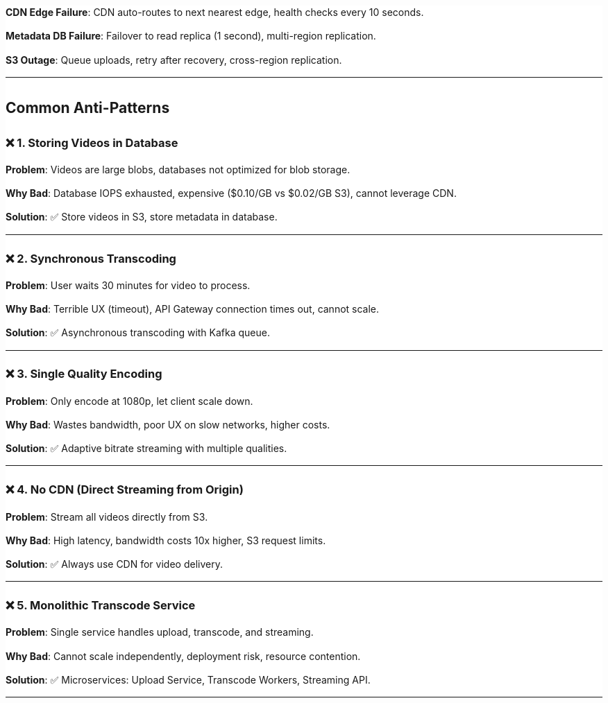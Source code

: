 **CDN Edge Failure**: CDN auto-routes to next nearest edge, health checks every 10 seconds.

**Metadata DB Failure**: Failover to read replica (1 second), multi-region replication.

**S3 Outage**: Queue uploads, retry after recovery, cross-region replication.

---

## Common Anti-Patterns

### ❌ **1. Storing Videos in Database**

**Problem**: Videos are large blobs, databases not optimized for blob storage.

**Why Bad**: Database IOPS exhausted, expensive ($0.10/GB vs $0.02/GB S3), cannot leverage CDN.

**Solution**: ✅ Store videos in S3, store metadata in database.

---

### ❌ **2. Synchronous Transcoding**

**Problem**: User waits 30 minutes for video to process.

**Why Bad**: Terrible UX (timeout), API Gateway connection times out, cannot scale.

**Solution**: ✅ Asynchronous transcoding with Kafka queue.

---

### ❌ **3. Single Quality Encoding**

**Problem**: Only encode at 1080p, let client scale down.

**Why Bad**: Wastes bandwidth, poor UX on slow networks, higher costs.

**Solution**: ✅ Adaptive bitrate streaming with multiple qualities.

---

### ❌ **4. No CDN (Direct Streaming from Origin)**

**Problem**: Stream all videos directly from S3.

**Why Bad**: High latency, bandwidth costs 10x higher, S3 request limits.

**Solution**: ✅ Always use CDN for video delivery.

---

### ❌ **5. Monolithic Transcode Service**

**Problem**: Single service handles upload, transcode, and streaming.

**Why Bad**: Cannot scale independently, deployment risk, resource contention.

**Solution**: ✅ Microservices: Upload Service, Transcode Workers, Streaming API.

---

